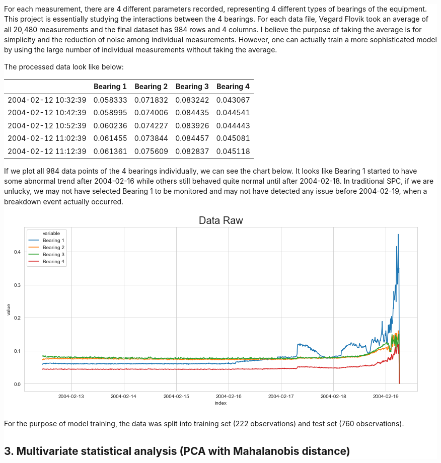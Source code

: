 For each measurement, there are 4 different parameters recorded, representing 4 different types of bearings of the equipment. This project is essentially studying the interactions between the 4 bearings. For each data file, Vegard Flovik took an average of all 20,480 measurements and the final dataset has 984 rows and 4 columns. I believe the purpose of taking the average is for simplicity and the reduction of noise among individual measurements. However, one can actually train a more sophisticated model by using the large number of individual measurements without taking the average.

The processed data look like below:

|                     | Bearing 1 | Bearing 2 | Bearing 3 | Bearing 4 |
| ------------------- | --------- | --------- | --------- | --------- |
| 2004-02-12 10:32:39 | 0.058333  | 0.071832  | 0.083242  | 0.043067  |
| 2004-02-12 10:42:39 | 0.058995  | 0.074006  | 0.084435  | 0.044541  |
| 2004-02-12 10:52:39 | 0.060236  | 0.074227  | 0.083926  | 0.044443  |
| 2004-02-12 11:02:39 | 0.061455  | 0.073844  | 0.084457  | 0.045081  |
| 2004-02-12 11:12:39 | 0.061361  | 0.075609  | 0.082837  | 0.045118  |

If we plot all 984 data points of the 4 bearings individually, we can see the chart below. It looks like Bearing 1 started to have some abnormal trend after 2004-02-16 while others still behaved quite normal until after 2004-02-18. In traditional SPC, if we are unlucky, we may not have selected Bearing 1 to be monitored and may not have detected any issue before 2004-02-19, when a breakdown event actually occurred.

![image](https://github.com/vinceamaz/DataScienceProjects/blob/master/Anomaly%20Detection%20with%20Bearing%20Dataset/Images/Raw%20meansurements.PNG)

For the purpose of model training, the data was split into training set (222 observations) and test set (760 observations).



## 3. Multivariate statistical analysis (PCA with Mahalanobis distance)
